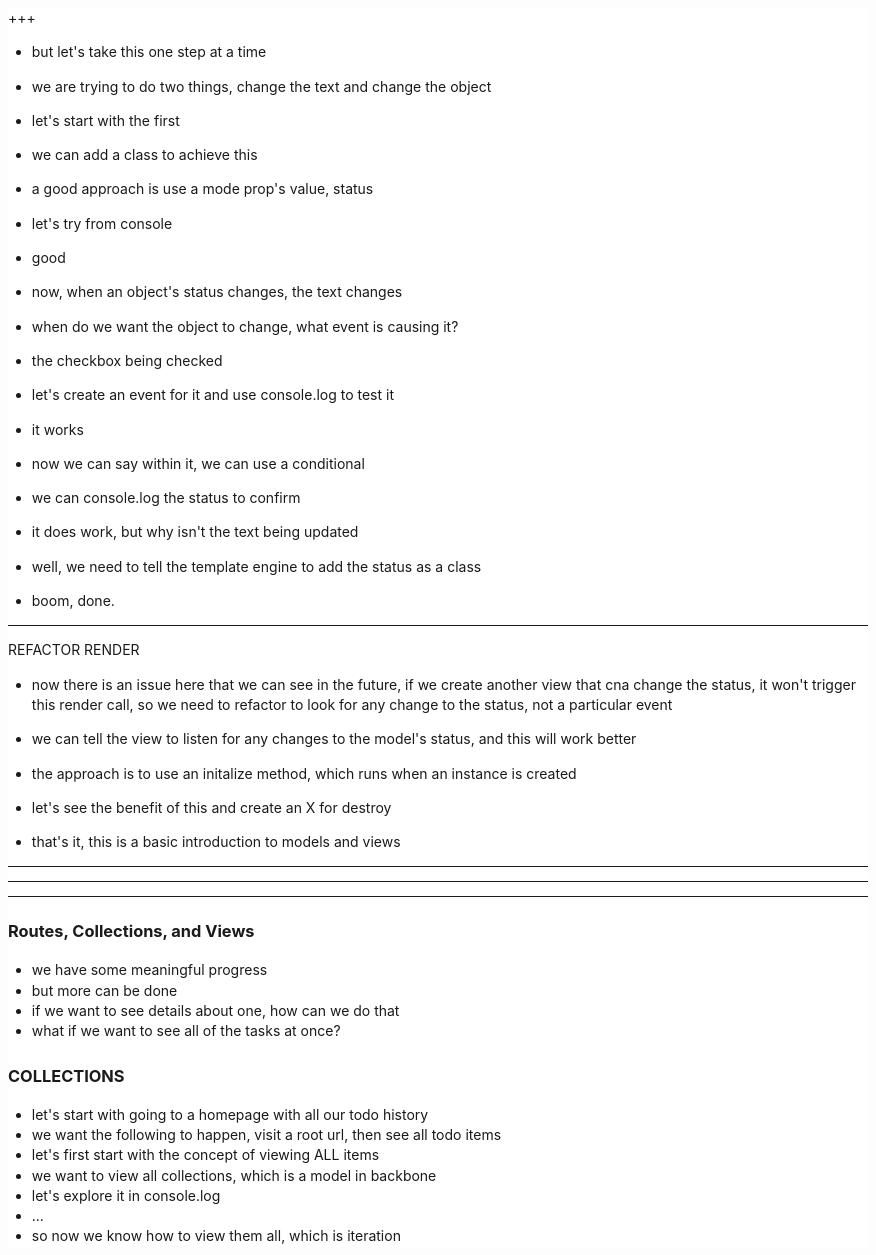 
+++
- but let's take this one step at a time
- we are trying to do two things, change the text and change the object

- let's start with the first
- we can add a class to achieve this
- a good approach is use a mode prop's value, status
- let's try from console
- good

- now, when an object's status changes, the text changes
- when do we want the object to change, what event is causing it? 
- the checkbox being checked
- let's create an event for it and use console.log to test it
- it works 
- now we can say within it, we can use a conditional
- we can console.log the status to confirm
- it does work, but why isn't the text being updated

- well, we need to tell the template engine to add the status as a class
- boom, done. 


--------------------------
REFACTOR RENDER

- now there is an issue here that we can see in the future, if we create another view that cna change the status, it won't trigger this render call, so we need to refactor to look for any change to the status, not a particular event
- we can tell the view to listen for any changes to the model's status, and this will work better
- the approach is to use an initalize method, which runs when an instance is created
- let's see the benefit of this and create an X for destroy 


- that's it, this is a basic introduction to models and views

---------------
------------------------
------------------------------

### Routes, Collections, and Views ###

- we have some meaningful progress 
- but more can be done
- if we want to see details about one, how can we do that
- what if we want to see all of the tasks at once?

### COLLECTIONS ###
- let's start with going to a homepage with all our todo history
- we want the following to happen, visit a root url, then see all todo items
- let's first start with the concept of viewing ALL items
- we want to view all collections, which is a model in backbone
- let's explore it in console.log
- ...
- so now we know how to view them all, which is iteration
